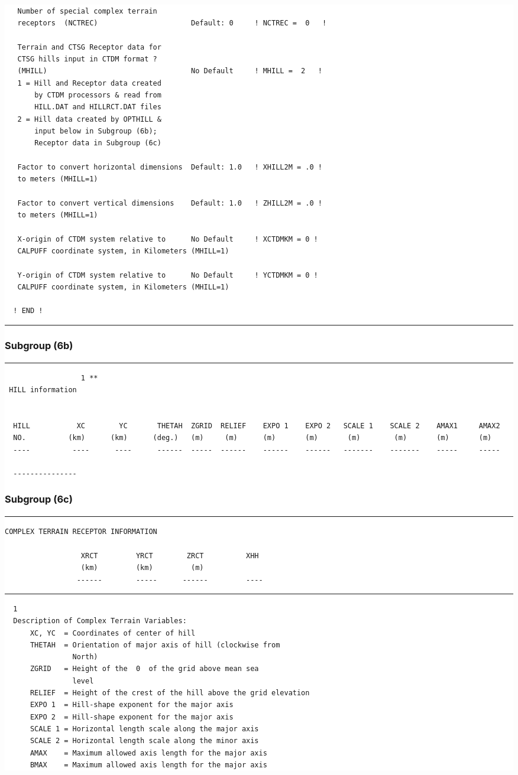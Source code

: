        Number of special complex terrain
       receptors  (NCTREC)                      Default: 0     ! NCTREC =  0   !

       Terrain and CTSG Receptor data for 
       CTSG hills input in CTDM format ?
       (MHILL)                                  No Default     ! MHILL =  2   !
       1 = Hill and Receptor data created
           by CTDM processors & read from
           HILL.DAT and HILLRCT.DAT files
       2 = Hill data created by OPTHILL &
           input below in Subgroup (6b);
           Receptor data in Subgroup (6c)

       Factor to convert horizontal dimensions  Default: 1.0   ! XHILL2M = .0 !
       to meters (MHILL=1)

       Factor to convert vertical dimensions    Default: 1.0   ! ZHILL2M = .0 !
       to meters (MHILL=1)

       X-origin of CTDM system relative to      No Default     ! XCTDMKM = 0 !
       CALPUFF coordinate system, in Kilometers (MHILL=1)

       Y-origin of CTDM system relative to      No Default     ! YCTDMKM = 0 !
       CALPUFF coordinate system, in Kilometers (MHILL=1)

      ! END !

---------------
### Subgroup (6b)
---------------

                      1 **
     HILL information


      HILL           XC        YC       THETAH  ZGRID  RELIEF    EXPO 1    EXPO 2   SCALE 1    SCALE 2    AMAX1     AMAX2
      NO.          (km)      (km)      (deg.)   (m)     (m)      (m)       (m)       (m)        (m)       (m)       (m)
      ----          ----      ----      ------  -----  ------    ------    ------   -------    -------    -----     -----

      ---------------
### Subgroup (6c)
---------------

    COMPLEX TERRAIN RECEPTOR INFORMATION

                      XRCT         YRCT        ZRCT          XHH
                      (km)         (km)         (m)
                     ------        -----      ------         ----


-------------------
      1
      Description of Complex Terrain Variables:
          XC, YC  = Coordinates of center of hill
          THETAH  = Orientation of major axis of hill (clockwise from
                    North)
          ZGRID   = Height of the  0  of the grid above mean sea
                    level
          RELIEF  = Height of the crest of the hill above the grid elevation
          EXPO 1  = Hill-shape exponent for the major axis
          EXPO 2  = Hill-shape exponent for the major axis
          SCALE 1 = Horizontal length scale along the major axis
          SCALE 2 = Horizontal length scale along the minor axis
          AMAX    = Maximum allowed axis length for the major axis
          BMAX    = Maximum allowed axis length for the major axis